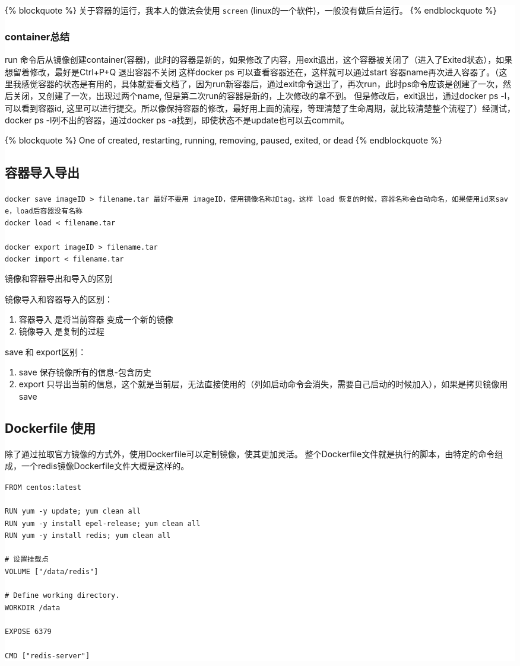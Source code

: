 {% blockquote %}
关于容器的运行，我本人的做法会使用 `screen` (linux的一个软件)，一般没有做后台运行。
{% endblockquote %}

### container总结  

run 命令后从镜像创建container(容器)，此时的容器是新的，如果修改了内容，用exit退出，这个容器被关闭了（进入了Exited状态），如果想留着修改，最好是Ctrl+P+Q  退出容器不关闭  这样docker ps  可以查看容器还在，这样就可以通过start 容器name再次进入容器了。（这里我感觉容器的状态是有用的，具体就要看文档了，因为run新容器后，通过exit命令退出了，再次run，此时ps命令应该是创建了一次，然后关闭，又创建了一次，出现过两个name, 但是第二次run的容器是新的，上次修改的拿不到。 但是修改后，exit退出，通过docker ps -l，可以看到容器id,  这里可以进行提交。所以像保持容器的修改，最好用上面的流程，等理清楚了生命周期，就比较清楚整个流程了）经测试，docker ps -l列不出的容器，通过docker ps -a找到，即使状态不是update也可以去commit。

{% blockquote %}
One of created, restarting, running, removing, paused, exited, or dead
{% endblockquote %}

## 容器导入导出

    docker save imageID > filename.tar 最好不要用 imageID，使用镜像名称加tag，这样 load 恢复的时候，容器名称会自动命名，如果使用id来save，load后容器没有名称
    docker load < filename.tar

    docker export imageID > filename.tar
    docker import < filename.tar

镜像和容器导出和导入的区别

镜像导入和容器导入的区别：
1. 容器导入 是将当前容器 变成一个新的镜像
2. 镜像导入 是复制的过程

save 和 export区别：
1. save 保存镜像所有的信息-包含历史
2. export 只导出当前的信息，这个就是当前层，无法直接使用的（列如启动命令会消失，需要自己启动的时候加入），如果是拷贝镜像用save

## Dockerfile 使用

除了通过拉取官方镜像的方式外，使用Dockerfile可以定制镜像，使其更加灵活。
整个Dockerfile文件就是执行的脚本，由特定的命令组成，一个redis镜像Dockerfile文件大概是这样的。

```vim
FROM centos:latest

RUN yum -y update; yum clean all
RUN yum -y install epel-release; yum clean all
RUN yum -y install redis; yum clean all

# 设置挂载点
VOLUME ["/data/redis"]

# Define working directory.
WORKDIR /data

EXPOSE 6379

CMD ["redis-server"]
```
